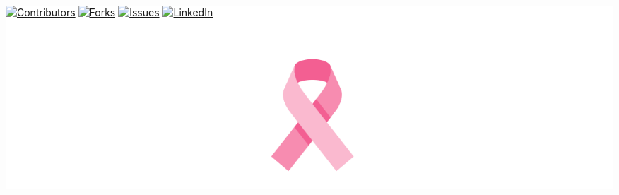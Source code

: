 
<div id="top"></div>






[![Contributors][contributors-shield]][contributors-url]
[![Forks][forks-shield]][forks-url]
[![Issues][issues-shield]][issues-url]
[![LinkedIn][linkedin-shield]][linkedin-url]




<br />
<div align="center">
  <a href="https://github.com/othneildrew/Best-README-Template">
    <img src="Images/logo.png" alt="Logo" width="200" height="200">
  </a>


[contributors-shield]: https://img.shields.io/badge/Contributors-2-green
[contributors-url]: https://github.com/ACM40960/project-RaghulRavikumar/graphs/contributors
[forks-shield]: https://img.shields.io/badge/Fork-0-red
[forks-url]: https://github.com/ACM40960/project-RaghulRavikumar/network/members
[issues-shield]: https://img.shields.io/badge/Issues-0-blue
[issues-url]: https://github.com/ACM40960/project-RaghulRavikumar/issues
[linkedin-shield]: https://img.shields.io/badge/LinkedIn-blue
[linkedin-url]: https://www.linkedin.com/in/raghul0211/
[product-screenshot]: Images/introduction.png
[python]: https://img.shields.io/badge/Python_3.8-FFD43B?style=for-the-badge&logo=python&logoColor=blue
[python-url]: https://www.python.org/
[atom]: https://img.shields.io/badge/atom-000000?style=for-the-badge&logo=atom&logoColor=white&color=green
[atom-url]: https://atom.io/